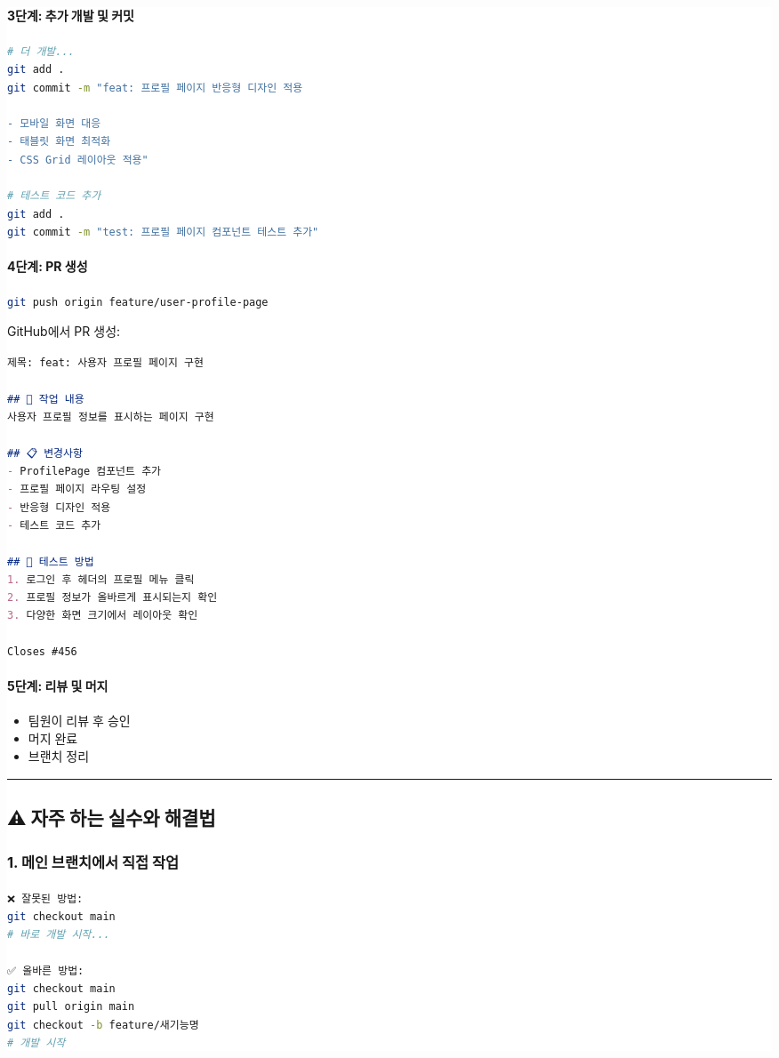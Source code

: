 #### 3단계: 추가 개발 및 커밋
```bash
# 더 개발...
git add .
git commit -m "feat: 프로필 페이지 반응형 디자인 적용

- 모바일 화면 대응
- 태블릿 화면 최적화
- CSS Grid 레이아웃 적용"

# 테스트 코드 추가
git add .
git commit -m "test: 프로필 페이지 컴포넌트 테스트 추가"
```

#### 4단계: PR 생성
```bash
git push origin feature/user-profile-page
```

GitHub에서 PR 생성:
```markdown
제목: feat: 사용자 프로필 페이지 구현

## 🚀 작업 내용
사용자 프로필 정보를 표시하는 페이지 구현

## 📋 변경사항
- ProfilePage 컴포넌트 추가
- 프로필 페이지 라우팅 설정
- 반응형 디자인 적용
- 테스트 코드 추가

## 🧪 테스트 방법
1. 로그인 후 헤더의 프로필 메뉴 클릭
2. 프로필 정보가 올바르게 표시되는지 확인
3. 다양한 화면 크기에서 레이아웃 확인

Closes #456
```

#### 5단계: 리뷰 및 머지
- 팀원이 리뷰 후 승인
- 머지 완료
- 브랜치 정리

---
<a id="자주-하는-실수와-해결법"></a>
## ⚠️ 자주 하는 실수와 해결법

### 1. 메인 브랜치에서 직접 작업
```bash
❌ 잘못된 방법:
git checkout main
# 바로 개발 시작...

✅ 올바른 방법:
git checkout main
git pull origin main
git checkout -b feature/새기능명
# 개발 시작
```
